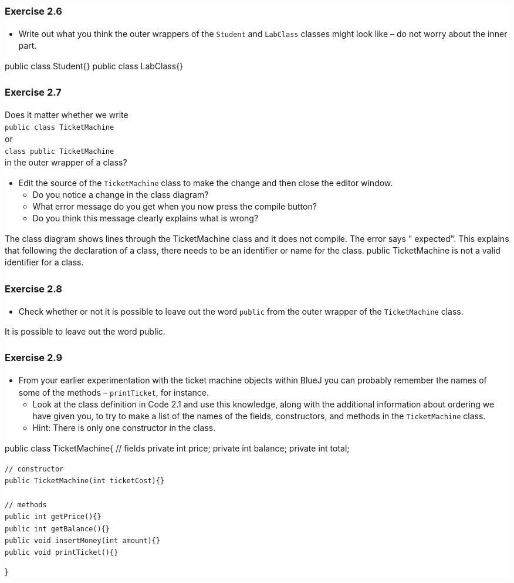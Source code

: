 

### Exercise 2.6
* Write out what you think the outer wrappers of the `Student` and `LabClass` classes might look like – do not worry about the inner part.

public class Student{}
public class LabClass{}

 

### Exercise 2.7
Does it matter whether we write<br>
`public class TicketMachine`<br>
or<br>
`class public TicketMachine`<br>
in the outer wrapper of a class?

* Edit the source of the `TicketMachine` class to make the change and then close the editor window.
	* Do you notice a change in the class diagram?
	* What error message do you get when you now press the compile button?
	* Do you think this message clearly explains what is wrong?

The class diagram shows lines through the TicketMachine class and it does not compile.  The error says "<identifier> expected".  This explains that following the declaration of a class, there needs to be an identifier or name for the class.  public TicketMachine is not a valid identifier for a class.

  

### Exercise 2.8
* Check whether or not it is possible to leave out the word `public` from the outer wrapper of the `TicketMachine` class.

It is possible to leave out the word public.



### Exercise 2.9
* From your earlier experimentation with the ticket machine objects within BlueJ you can probably remember the names of some of the methods – `printTicket`, for instance.
	* Look at the class definition in Code 2.1 and use this knowledge, along with the additional information about ordering we have given you, to try to make a list of the names of the fields, constructors, and methods in the `TicketMachine` class.
	* Hint: There is only one constructor in the class.


public class TicketMachine{
	// fields
	private int price;
	private int balance;
	private int total;

	// constructor
	public TicketMachine(int ticketCost){}

	// methods
	public int getPrice(){}
	public int getBalance(){}
	public void insertMoney(int amount){}
	public void printTicket(){}
}

